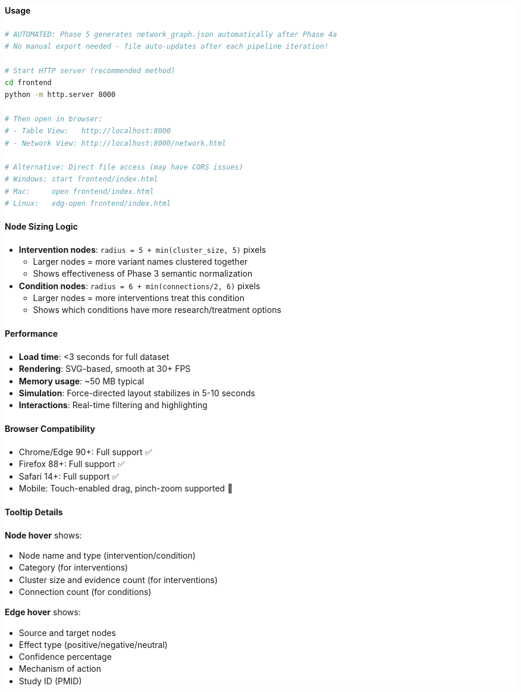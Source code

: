 #### Usage
```bash
# AUTOMATED: Phase 5 generates network_graph.json automatically after Phase 4a
# No manual export needed - file auto-updates after each pipeline iteration!

# Start HTTP server (recommended method)
cd frontend
python -m http.server 8000

# Then open in browser:
# - Table View:   http://localhost:8000
# - Network View: http://localhost:8000/network.html

# Alternative: Direct file access (may have CORS issues)
# Windows: start frontend/index.html
# Mac:     open frontend/index.html
# Linux:   xdg-open frontend/index.html
```

#### Node Sizing Logic
- **Intervention nodes**: `radius = 5 + min(cluster_size, 5)` pixels
  - Larger nodes = more variant names clustered together
  - Shows effectiveness of Phase 3 semantic normalization
- **Condition nodes**: `radius = 6 + min(connections/2, 6)` pixels
  - Larger nodes = more interventions treat this condition
  - Shows which conditions have more research/treatment options

#### Performance
- **Load time**: <3 seconds for full dataset
- **Rendering**: SVG-based, smooth at 30+ FPS
- **Memory usage**: ~50 MB typical
- **Simulation**: Force-directed layout stabilizes in 5-10 seconds
- **Interactions**: Real-time filtering and highlighting

#### Browser Compatibility
- Chrome/Edge 90+: Full support ✅
- Firefox 88+: Full support ✅
- Safari 14+: Full support ✅
- Mobile: Touch-enabled drag, pinch-zoom supported 📱

#### Tooltip Details
**Node hover** shows:
- Node name and type (intervention/condition)
- Category (for interventions)
- Cluster size and evidence count (for interventions)
- Connection count (for conditions)

**Edge hover** shows:
- Source and target nodes
- Effect type (positive/negative/neutral)
- Confidence percentage
- Mechanism of action
- Study ID (PMID)
